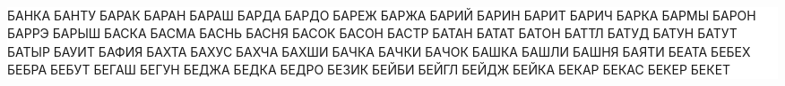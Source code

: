 БАНКА
БАНТУ
БАРАК
БАРАН
БАРАШ
БАРДА
БАРДО
БАРЕЖ
БАРЖА
БАРИЙ
БАРИН
БАРИТ
БАРИЧ
БАРКА
БАРМЫ
БАРОН
БАРРЭ
БАРЫШ
БАСКА
БАСМА
БАСНЬ
БАСНЯ
БАСОК
БАСОН
БАСТР
БАТАН
БАТАТ
БАТОН
БАТТЛ
БАТУД
БАТУН
БАТУТ
БАТЫР
БАУИТ
БАФИЯ
БАХТА
БАХУС
БАХЧА
БАХШИ
БАЧКА
БАЧКИ
БАЧОК
БАШКА
БАШЛИ
БАШНЯ
БАЯТИ
БЕАТА
БЕБЕХ
БЕБРА
БЕБУТ
БЕГАШ
БЕГУН
БЕДЖА
БЕДКА
БЕДРО
БЕЗИК
БЕЙБИ
БЕЙГЛ
БЕЙДЖ
БЕЙКА
БЕКАР
БЕКАС
БЕКЕР
БЕКЕТ